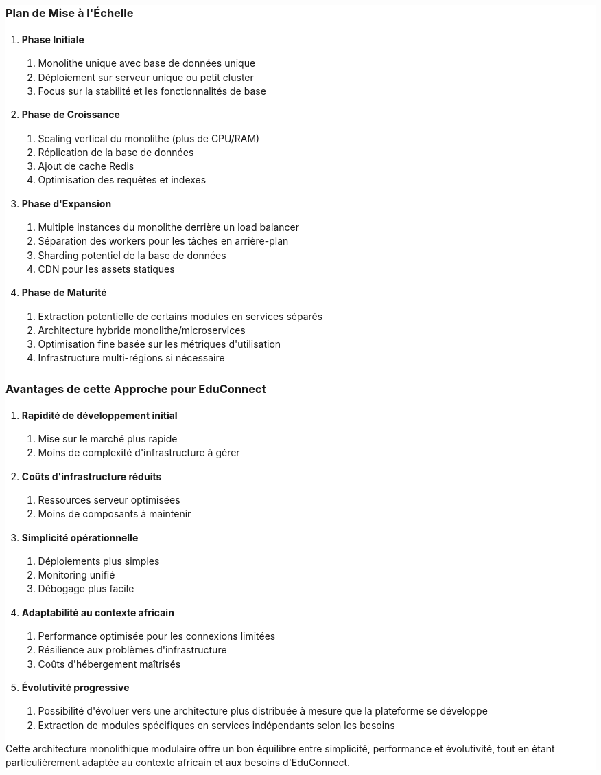 ### Plan de Mise à l'Échelle

1. **Phase Initiale**

    1. Monolithe unique avec base de données unique
    2. Déploiement sur serveur unique ou petit cluster
    3. Focus sur la stabilité et les fonctionnalités de base

2. **Phase de Croissance**

    1. Scaling vertical du monolithe (plus de CPU/RAM)
    2. Réplication de la base de données
    3. Ajout de cache Redis
    4. Optimisation des requêtes et indexes

3. **Phase d'Expansion**

    1. Multiple instances du monolithe derrière un load balancer
    2. Séparation des workers pour les tâches en arrière-plan
    3. Sharding potentiel de la base de données
    4. CDN pour les assets statiques

4. **Phase de Maturité**

    1. Extraction potentielle de certains modules en services séparés
    2. Architecture hybride monolithe/microservices
    3. Optimisation fine basée sur les métriques d'utilisation
    4. Infrastructure multi-régions si nécessaire

### Avantages de cette Approche pour EduConnect

1. **Rapidité de développement initial**

    1. Mise sur le marché plus rapide
    2. Moins de complexité d'infrastructure à gérer

2. **Coûts d'infrastructure réduits**

    1. Ressources serveur optimisées
    2. Moins de composants à maintenir

3. **Simplicité opérationnelle**

    1. Déploiements plus simples
    2. Monitoring unifié
    3. Débogage plus facile

4. **Adaptabilité au contexte africain**

    1. Performance optimisée pour les connexions limitées
    2. Résilience aux problèmes d'infrastructure
    3. Coûts d'hébergement maîtrisés

5. **Évolutivité progressive**

    1. Possibilité d'évoluer vers une architecture plus distribuée à mesure que la plateforme se développe
    2. Extraction de modules spécifiques en services indépendants selon les besoins

Cette architecture monolithique modulaire offre un bon équilibre entre simplicité, performance et évolutivité, tout en
étant particulièrement adaptée au contexte africain et aux besoins d'EduConnect.
